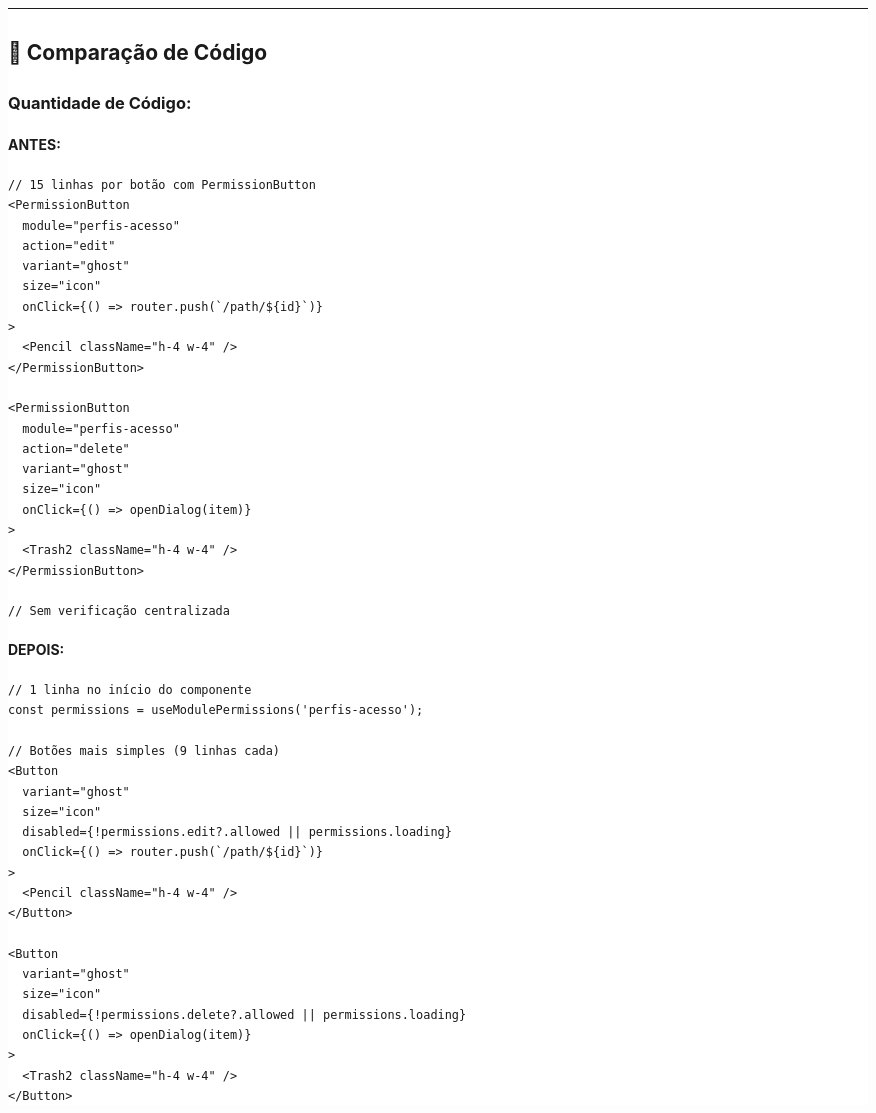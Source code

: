 
---

## 🎯 Comparação de Código

### Quantidade de Código:

#### ANTES:
```tsx
// 15 linhas por botão com PermissionButton
<PermissionButton
  module="perfis-acesso"
  action="edit"
  variant="ghost"
  size="icon"
  onClick={() => router.push(`/path/${id}`)}
>
  <Pencil className="h-4 w-4" />
</PermissionButton>

<PermissionButton
  module="perfis-acesso"
  action="delete"
  variant="ghost"
  size="icon"
  onClick={() => openDialog(item)}
>
  <Trash2 className="h-4 w-4" />
</PermissionButton>

// Sem verificação centralizada
```

#### DEPOIS:
```tsx
// 1 linha no início do componente
const permissions = useModulePermissions('perfis-acesso');

// Botões mais simples (9 linhas cada)
<Button
  variant="ghost"
  size="icon"
  disabled={!permissions.edit?.allowed || permissions.loading}
  onClick={() => router.push(`/path/${id}`)}
>
  <Pencil className="h-4 w-4" />
</Button>

<Button
  variant="ghost"
  size="icon"
  disabled={!permissions.delete?.allowed || permissions.loading}
  onClick={() => openDialog(item)}
>
  <Trash2 className="h-4 w-4" />
</Button>
```
